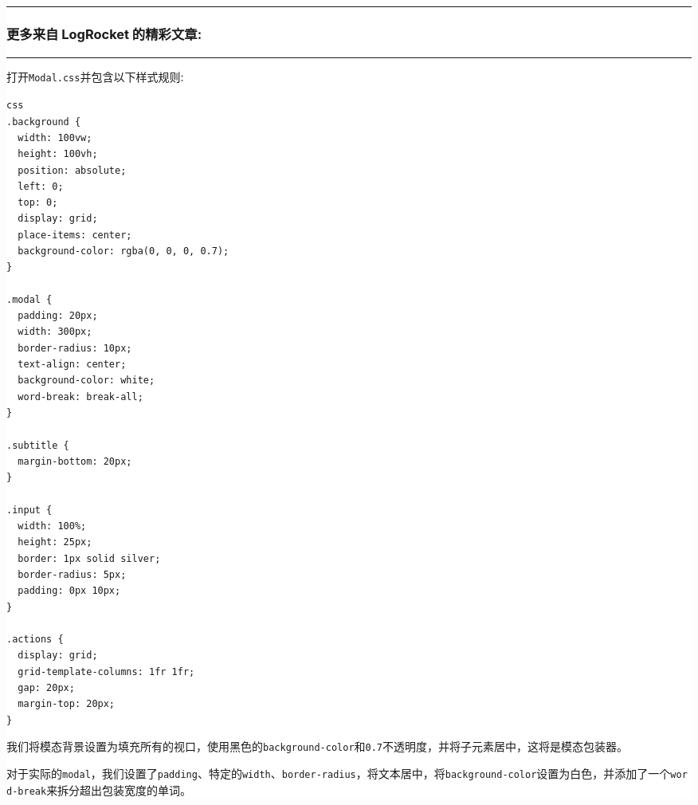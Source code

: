 * * *

### 更多来自 LogRocket 的精彩文章:

* * *

打开`Modal.css`并包含以下样式规则:

```
css
.background {
  width: 100vw;
  height: 100vh;
  position: absolute;
  left: 0;
  top: 0;
  display: grid;
  place-items: center;
  background-color: rgba(0, 0, 0, 0.7);
}

.modal {
  padding: 20px;
  width: 300px;
  border-radius: 10px;
  text-align: center;
  background-color: white;
  word-break: break-all;
}

.subtitle {
  margin-bottom: 20px;
}

.input {
  width: 100%;
  height: 25px;
  border: 1px solid silver;
  border-radius: 5px;
  padding: 0px 10px;
}

.actions {
  display: grid;
  grid-template-columns: 1fr 1fr;
  gap: 20px;
  margin-top: 20px;
}
```

我们将模态背景设置为填充所有的视口，使用黑色的`background-color`和`0.7`不透明度，并将子元素居中，这将是模态包装器。

对于实际的`modal`，我们设置了`padding`、特定的`width`、`border-radius`，将文本居中，将`background-color`设置为白色，并添加了一个`word-break`来拆分超出包装宽度的单词。
